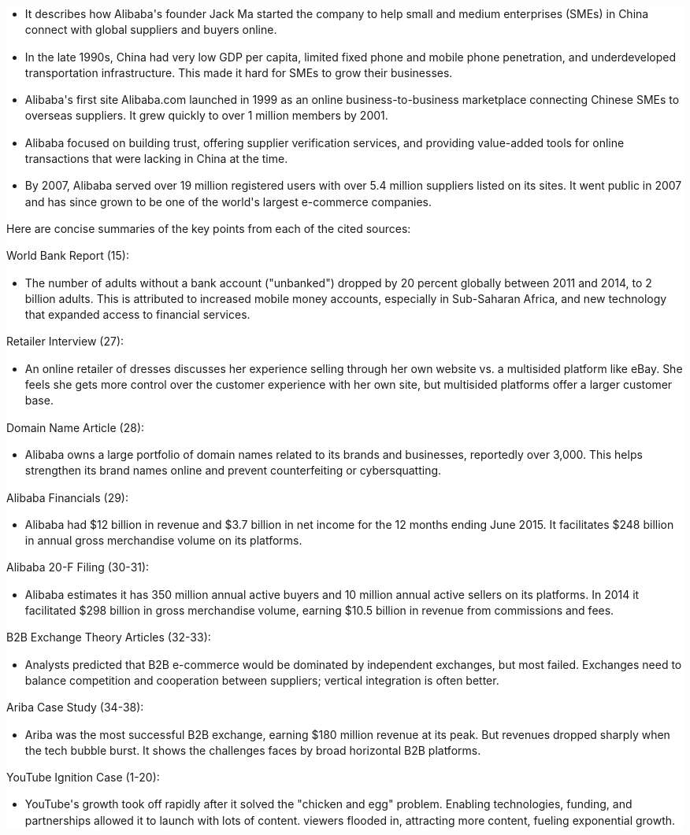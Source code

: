 - It describes how Alibaba's founder Jack Ma started the company to help small and medium enterprises (SMEs) in China connect with global suppliers and buyers online. 

- In the late 1990s, China had very low GDP per capita, limited fixed phone and mobile phone penetration, and underdeveloped transportation infrastructure. This made it hard for SMEs to grow their businesses. 

- Alibaba's first site Alibaba.com launched in 1999 as an online business-to-business marketplace connecting Chinese SMEs to overseas suppliers. It grew quickly to over 1 million members by 2001.

- Alibaba focused on building trust, offering supplier verification services, and providing value-added tools for online transactions that were lacking in China at the time.

- By 2007, Alibaba served over 19 million registered users with over 5.4 million suppliers listed on its sites. It went public in 2007 and has since grown to be one of the world's largest e-commerce companies.

 Here are concise summaries of the key points from each of the cited sources:

World Bank Report (15):
- The number of adults without a bank account ("unbanked") dropped by 20 percent globally between 2011 and 2014, to 2 billion adults. This is attributed to increased mobile money accounts, especially in Sub-Saharan Africa, and new technology that expanded access to financial services.

Retailer Interview (27): 
- An online retailer of dresses discusses her experience selling through her own website vs. a multisided platform like eBay. She feels she gets more control over the customer experience with her own site, but multisided platforms offer a larger customer base.

Domain Name Article (28):
- Alibaba owns a large portfolio of domain names related to its brands and businesses, reportedly over 3,000. This helps strengthen its brand names online and prevent counterfeiting or cybersquatting.

Alibaba Financials (29):
- Alibaba had $12 billion in revenue and $3.7 billion in net income for the 12 months ending June 2015. It facilitates $248 billion in annual gross merchandise volume on its platforms. 

Alibaba 20-F Filing (30-31): 
- Alibaba estimates it has 350 million annual active buyers and 10 million annual active sellers on its platforms. In 2014 it facilitated $298 billion in gross merchandise volume, earning $10.5 billion in revenue from commissions and fees.

B2B Exchange Theory Articles (32-33):
- Analysts predicted that B2B e-commerce would be dominated by independent exchanges, but most failed. Exchanges need to balance competition and cooperation between suppliers; vertical integration is often better.

Ariba Case Study (34-38):
- Ariba was the most successful B2B exchange, earning $180 million revenue at its peak. But revenues dropped sharply when the tech bubble burst. It shows the challenges faces by broad horizontal B2B platforms.

YouTube Ignition Case (1-20):
- YouTube's growth took off rapidly after it solved the "chicken and egg" problem. Enabling technologies, funding, and partnerships allowed it to launch with lots of content. viewers flooded in, attracting more content, fueling exponential growth.
